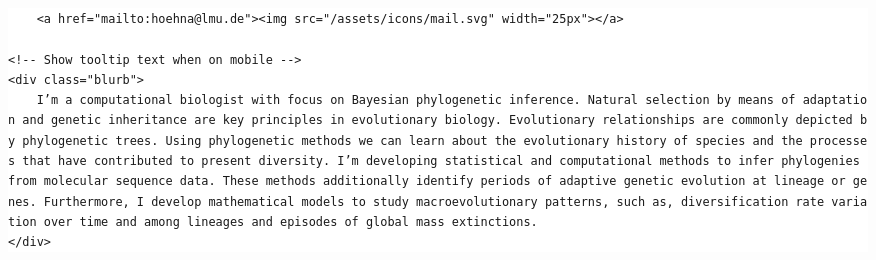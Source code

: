         <a href="mailto:hoehna@lmu.de"><img src="/assets/icons/mail.svg" width="25px"></a>

    <!-- Show tooltip text when on mobile -->
    <div class="blurb">
        I’m a computational biologist with focus on Bayesian phylogenetic inference. Natural selection by means of adaptation and genetic inheritance are key principles in evolutionary biology. Evolutionary relationships are commonly depicted by phylogenetic trees. Using phylogenetic methods we can learn about the evolutionary history of species and the processes that have contributed to present diversity. I’m developing statistical and computational methods to infer phylogenies from molecular sequence data. These methods additionally identify periods of adaptive genetic evolution at lineage or genes. Furthermore, I develop mathematical models to study macroevolutionary patterns, such as, diversification rate variation over time and among lineages and episodes of global mass extinctions.
    </div>
</div>
